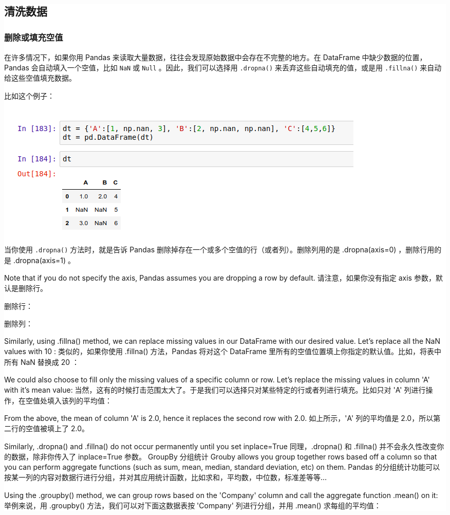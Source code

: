 ## 清洗数据

### 删除或填充空值

在许多情况下，如果你用 Pandas 来读取大量数据，往往会发现原始数据中会存在不完整的地方。在 DataFrame 中缺少数据的位置， Pandas 会自动填入一个空值，比如 `NaN` 或 `Null` 。因此，我们可以选择用 `.dropna()` 来丢弃这些自动填充的值，或是用 `.fillna()` 来自动给这些空值填充数据。

比如这个例子：

<img src="/img/20180905/035.png" alt="" />

当你使用 `.dropna()` 方法时，就是告诉 Pandas 删除掉存在一个或多个空值的行（或者列）。删除列用的是 .dropna(axis=0) ，删除行用的是 .dropna(axis=1) 。

Note that if you do not specify the axis, Pandas assumes you are dropping a row by default.
请注意，如果你没有指定 axis 参数，默认是删除行。 

删除行：

删除列：

Similarly, using .fillna() method, we can replace missing values in our DataFrame with our desired value. Let’s replace all the NaN values with 10 :
类似的，如果你使用 .fillna() 方法，Pandas 将对这个 DataFrame 里所有的空值位置填上你指定的默认值。比如，将表中所有 NaN 替换成 20 ：

We could also choose to fill only the missing values of a specific column or row. Let’s replace the missing values in column 'A' with it’s mean value:
当然，这有的时候打击范围太大了。于是我们可以选择只对某些特定的行或者列进行填充。比如只对 'A' 列进行操作，在空值处填入该列的平均值：

From the above, the mean of column 'A' is 2.0, hence it replaces the second row with 2.0.
如上所示，'A' 列的平均值是 2.0，所以第二行的空值被填上了 2.0。

Similarly, .dropna() and .fillna() do not occur permanently until you set inplace=True
同理，.dropna() 和 .fillna() 并不会永久性改变你的数据，除非你传入了 inplace=True 参数。
GroupBy 分组统计
Grouby allows you group together rows based off a column so that you can perform aggregate functions (such as sum, mean, median, standard deviation, etc) on them.
Pandas 的分组统计功能可以按某一列的内容对数据行进行分组，并对其应用统计函数，比如求和，平均数，中位数，标准差等等…

Using the .groupby() method, we can group rows based on the 'Company' column and call the aggregate function .mean() on it:
举例来说，用 .groupby() 方法，我们可以对下面这数据表按 'Company' 列进行分组，并用 .mean() 求每组的平均值：
